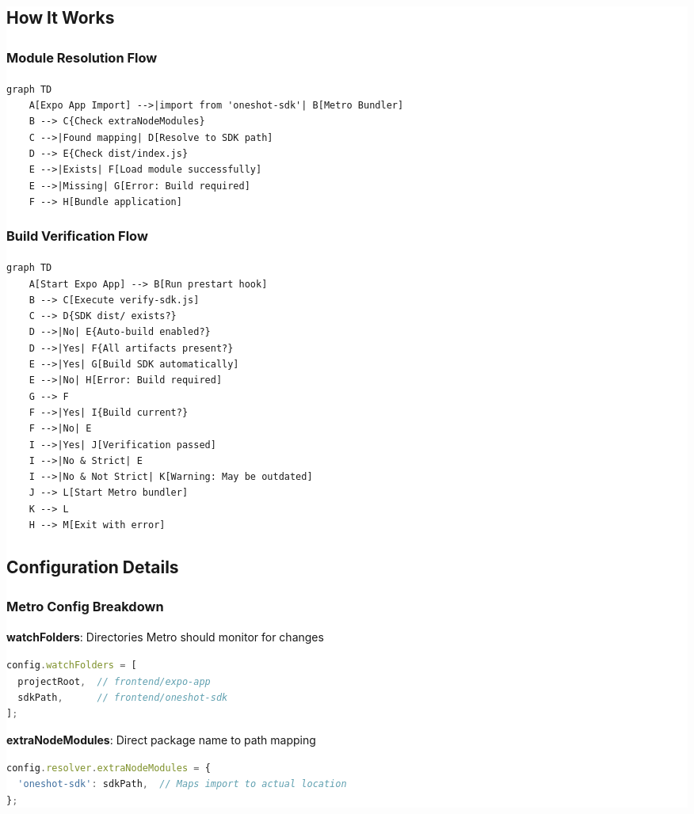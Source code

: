 ## How It Works

### Module Resolution Flow

```mermaid
graph TD
    A[Expo App Import] -->|import from 'oneshot-sdk'| B[Metro Bundler]
    B --> C{Check extraNodeModules}
    C -->|Found mapping| D[Resolve to SDK path]
    D --> E{Check dist/index.js}
    E -->|Exists| F[Load module successfully]
    E -->|Missing| G[Error: Build required]
    F --> H[Bundle application]
```

### Build Verification Flow

```mermaid
graph TD
    A[Start Expo App] --> B[Run prestart hook]
    B --> C[Execute verify-sdk.js]
    C --> D{SDK dist/ exists?}
    D -->|No| E{Auto-build enabled?}
    D -->|Yes| F{All artifacts present?}
    E -->|Yes| G[Build SDK automatically]
    E -->|No| H[Error: Build required]
    G --> F
    F -->|Yes| I{Build current?}
    F -->|No| E
    I -->|Yes| J[Verification passed]
    I -->|No & Strict| E
    I -->|No & Not Strict| K[Warning: May be outdated]
    J --> L[Start Metro bundler]
    K --> L
    H --> M[Exit with error]
```

## Configuration Details

### Metro Config Breakdown

**watchFolders**: Directories Metro should monitor for changes
```javascript
config.watchFolders = [
  projectRoot,  // frontend/expo-app
  sdkPath,      // frontend/oneshot-sdk
];
```

**extraNodeModules**: Direct package name to path mapping
```javascript
config.resolver.extraNodeModules = {
  'oneshot-sdk': sdkPath,  // Maps import to actual location
};
```
